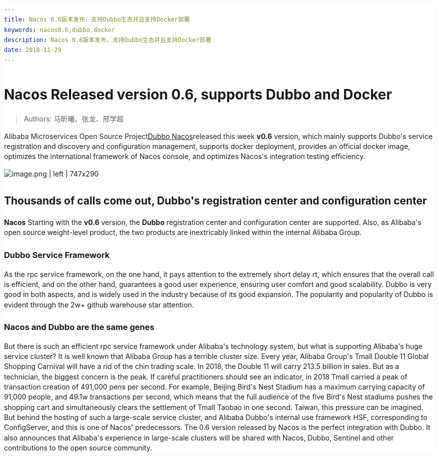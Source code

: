 ```yaml
---
title: Nacos 0.6版本发布，支持Dubbo生态并且支持Docker部署
keywords: nacos0.6,dubbo,docker
description: Nacos 0.6版本发布，支持Dubbo生态并且支持Docker部署
date: 2018-11-29
---
```


# Nacos Released version 0.6, supports Dubbo and Docker
> Authors: 马昕曦、张龙、邢学超

<span data-type="color" style="color:rgb(38, 38, 38)"><span data-type="background" style="background-color:rgb(255, 255, 255)"> Alibaba Microservices Open Source Project</span></span>[Dubbo Nacos](https://github.com/alibaba/nacos)<span data-type="color" style="color:rgb(38, 38 , 38)"><span data-type="background" style="background-color:rgb(255, 255, 255)">released this week </span></span>__v0.6__<span data- Type="color" style="color:rgb(38, 38, 38)"><span data-type="background" style="background-color:rgb(255, 255, 255)"> </span> </span> version, which mainly supports Dubbo's service registration and discovery and configuration management, supports docker deployment, provides an official docker image, optimizes the international framework of Nacos console, and optimizes Nacos's integration testing efficiency.



![image.png | left | 747x290](https://cdn.nlark.com/lark/0/2018/png/11189/1544689744102-fd00fec6-ca80-4c0c-9b0d-538f17279963.png "")


## Thousands of calls come out, Dubbo's registration center and configuration center

__Nacos__ Starting with the __v0.6__ version, the __Dubbo__ registration center and configuration center are supported. Also, as Alibaba's open source weight-level product, the two products are inextricably linked within the internal Alibaba Group.
### Dubbo Service Framework
As the rpc service framework, on the one hand, it pays attention to the extremely short delay rt, which ensures that the overall call is efficient, and on the other hand, guarantees a good user experience, ensuring user comfort and good scalability. Dubbo is very good in both aspects, and is widely used in the industry because of its good expansion. The popularity and popularity of Dubbo is evident through the 2w+ github warehouse star attention.
### Nacos and Dubbo are the same genes
But there is such an efficient rpc service framework under Alibaba's technology system, but what is supporting Alibaba's huge service cluster? It is well known that Alibaba Group has a terrible cluster size. Every year, Alibaba Group's Tmall Double 11 Global Shopping Carnival will have a rid of the chin trading scale. In 2018, the Double 11 will carry 213.5 billion in sales. But as a technician, the biggest concern is the peak. If careful practitioners should see an indicator, in 2018 Tmall carried a peak of transaction creation of 491,000 pens per second. For example, Beijing Bird's Nest Stadium has a maximum carrying capacity of 91,000 people, and 49.1w transactions per second, which means that the full audience of the five Bird's Nest stadiums pushes the shopping cart and simultaneously clears the settlement of Tmall Taobao in one second. Taiwan, this pressure can be imagined. But behind the hosting of such a large-scale service cluster, and Alibaba Dubbo's internal use framework HSF, corresponding to ConfigServer, and this is one of Nacos' predecessors. The 0.6 version released by Nacos is the perfect integration with Dubbo. It also announces that Alibaba's experience in large-scale clusters will be shared with Nacos, Dubbo, Sentinel and other contributions to the open source community.
